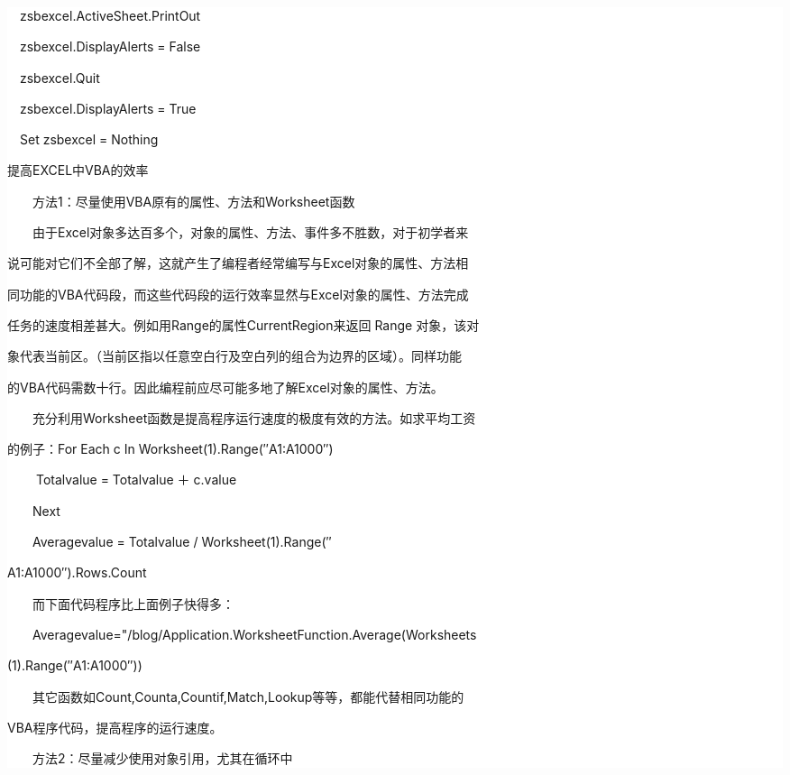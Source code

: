 　zsbexcel.ActiveSheet.PrintOut 

　zsbexcel.DisplayAlerts = False 

　zsbexcel.Quit 

　zsbexcel.DisplayAlerts = True 

　Set zsbexcel = Nothing 



提高EXCEL中VBA的效率 



　　方法1：尽量使用VBA原有的属性、方法和Worksheet函数 

　　由于Excel对象多达百多个，对象的属性、方法、事件多不胜数，对于初学者来 



说可能对它们不全部了解，这就产生了编程者经常编写与Excel对象的属性、方法相 



同功能的VBA代码段，而这些代码段的运行效率显然与Excel对象的属性、方法完成 



任务的速度相差甚大。例如用Range的属性CurrentRegion来返回 Range 对象，该对 



象代表当前区。（当前区指以任意空白行及空白列的组合为边界的区域）。同样功能 



的VBA代码需数十行。因此编程前应尽可能多地了解Excel对象的属性、方法。 

　　充分利用Worksheet函数是提高程序运行速度的极度有效的方法。如求平均工资 



的例子：For Each c In Worksheet(1).Range(″A1:A1000″) 

　　 Totalvalue = Totalvalue ＋ c.value 

　　Next 

　　Averagevalue = Totalvalue / Worksheet(1).Range(″ 



A1:A1000″).Rows.Count 

　　而下面代码程序比上面例子快得多： 

　　Averagevalue="/blog/Application.WorksheetFunction.Average(Worksheets 

(1).Range(″A1:A1000″)) 

　　其它函数如Count,Counta,Countif,Match,Lookup等等，都能代替相同功能的 



VBA程序代码，提高程序的运行速度。 



　　方法2：尽量减少使用对象引用，尤其在循环中 
